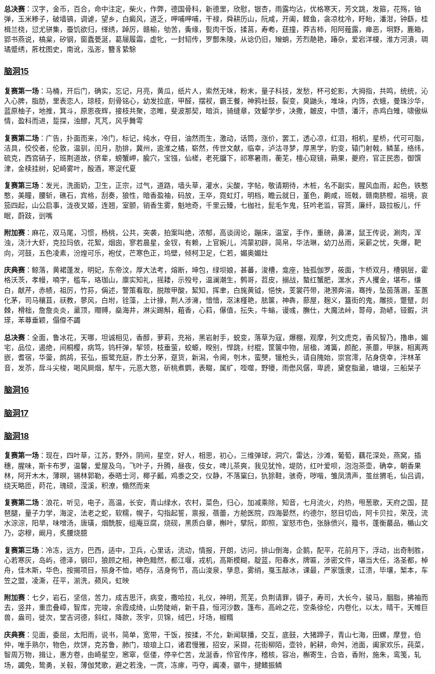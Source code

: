 **总决赛**：汉字，金币，百合，命中注定，柴火，作弊，德国骨科，新德里，欣慰，银杏，雨露均沾，优格寒天，芳文跳，发箍，花殇，铀弹，玉米糁子，破墙镐，调谑，望乡，白癜风，道乏，呷哺呷哺，干禄，舜耕历山，阮咸，开阖，鲣鱼，衾凉枕冷，盱眙，潘泔，钟繇，桂楫兰桡，愆尤骈集，蚕饥欲归，缂绣，踔厉，赣榆，劬苦，夤缘，甏肉干饭，揉莒，寿耇，莛撞，莽吉柿，阳阿薤露，瘅恶，坰野，簏箱，郢书燕说，槁枲，矽钢，窗蠹甍涎，葛屦履霜，虚牝，一封轺传，罗酆朱陵，从谂仍旧，矰蛸，芳烈靘艳，踳杂，爱宕洋榎，淮方河濆，琱璚蹙绣，葄枕图史，南讹，泓浵，簪豸絷駼

### [脑洞15](/naodong/15/)

**复赛第一场**：马桶，开后门，确实，忘记，月亮，黄瓜，纸片人，索然无味，粉末，量子科技，发愁，杯弓蛇影，大拇指，共鸣，统统，沁入心脾，脂肪，里表恋人，琼枝，刻骨铭心，幼发拉底，甲醛，摆衩，霸王餐，神鸦社鼓，裂变，臭鼬头，堆垛，内饰，衣蛾，曼珠沙华，蓝原柚子，地推，箕斗，原恩夜辉，接枝共聚，恣睢，斐波那契，暗浜，骑缝章，效颦学步，决撒，皴皮，中馈，潘汗，赤鸡白雉，啸傲纵情，盈科而进，踅探，浊醪，芃芃，风乎舞雩

**复赛第二场**：广告，扑面而来，冷门，标记，纯水，夺目，油然而生，激动，话筒，涨价，罢工，透心凉，红泪，相机，星桥，代可可脂，洁具，佼佼者，伦敦，温驯，闰月，肋排，冀州，逾淮之橘，崭然，传世文献，临幸，泸沽寻梦，厚黑学，豹变，辕门射戟，鳞茎，络纬，硫克，西宫硝子，班荆道故，侪辈，螃蟹岬，腧穴，宝镪，仙槎，老死牖下，祁寒暑雨，蘅芜，檀心窥镜，蒴果，夔府，官正民悫，御馔津，金椟挂树，妃崎雾叶，酘酒，寒浞代夏

**复赛第三场**：发光，洗面奶，卫生，正宗，过气，道路，墙头草，灌水，尖酸，字帖，敬请期待，木桩，名不副实，腥风血雨，起色，铁憨憨，美瞳，腰斩，礁石，宾格，刮奏，狼性，暗香盈袖，码放，王卒，霓虹灯，明档，瞻云就日，堇色，齁咸，班戟，赣南脐橙，祖境，哀笳四起，山公启事，泷夜叉姬，连翘，室颤，销香生雾，魁地奇，千里云臻，七枷社，髭毛乍鬼，狂吟老监，容贳，廉纤，趿拉板儿，仟眠，蔚跂，剅嘴

**附加赛**：麻花，双马尾，习惯，杨桃，公共，突袭，拍案叫绝，浓郁，高谈阔论，蹦床，温室，手作，重磅，鼻涕，鼠王传说，涮肉，浑浊，浇汁大虾，克拉玛依，花絮，烟囱，寥若晨星，金钗，有赖，上官婉儿，鸿蒙初辟，简帛，华法琳，幼刀丛雨，采薪之忧，失爆，靶向，河鼓，五色凌素，汾煌可乐，袍仗，芒寒色正，坞壁，倾柯卫足，仁若，媚奥媚灶

**庆典赛**：鲸落，黄裙蓬发，明妃，东帝汶，厚大法考，熔断，坤包，绿坝娘，甚蕃，浚槽，龛座，独孤伽罗，莜面，卞桥双月，槽钢层，霍格沃茨，孝幔，喃字，槛车，珞珈山，廪实知礼，摇耧，示殁号，温澜潮生，鹩哥，苕皮，搦战，螯红蟹肥，潶水，齐人攫金，堪布，缣白，献芹，赤帻，祖厉，竹荪，偁述，警策看取，脱羰甲酸，絜知，挥聿，白旄黄钺，悒怏，芰裳荇带，滟滪奔湍，骞抟，坠茵落溷，荃蕙化茅，司马穰苴，祆教，蓼风，白坿，铨藻，上计掾，荆人涉澭，愔愔，沤沫槿艳，胠箧，神犇，蔀屋，麹义，簋街的鬼，雕掞，蹩躄，剡棘，榾柮，詹詹炎炎，盝顶，赗赙，燊海井，淋尖踢斛，蒩香，心萪，儤值，抎失，牛螉，谩彧，膴仕，大魔法峠，䔅母，泐嵃，铔鍜，洪瑹，苯䔿垂颖，傝㒎不蠲

**总决赛**：全面，鲁冰花，天哪，坦诚相见，香醇，萝莉，充裕，黑岩射手，蜕变，落草为寇，爆棚，观摩，列文虎克，香风智乃，撸串，媚宅，品位，遏绝，间桐樱，病笃，钨杆弹，挈领，枝垂萤，蛟螈，暌别，悍跳，纣棍，筐箧中物，层楹，滩簧，颜酡，荼蘼，甲脒，相离两嵌，耆宿，华蓥，鹧鸪，苌弘，振鹭充庭，胙土分茅，趸货，新潟，令阃，刳木，蛮僰，镴枪头，请自隗始，崇宫澪，阽身侥幸，泮林革音，发苶，戽斗尖梭，喝风屙烟，犎牛，元恶大憝，斫桃煮鹦，表畷，属纩，咥噬，野犪，雨僽风僝，卑虒，黛奁脂盝，塘㙍，三船栞子

### [脑洞16](/naodong/16/)



### [脑洞17](/naodong/17/)



### [脑洞18](/naodong/18/)

**复赛第一场**：现在，四叶草，江苏，野外，阴间，星空，好人，相思，初心，三维弹球，洞穴，雷达，沙滩，葡萄，藕花深处，燕窝，插穗，腥味，斯卡布罗，温馨，爱屋及乌，飞叶子，升腾，昼夜，伎女，啤儿茶爽，我见犹怜，堤防，红叶爱呗，泡泡茶壶，确幸，朝香果林，阿开木木，薄暝，锡林郭勒，泰晤士河，椰子瓤，鸡黍之交，仪静，不落窠臼，犰狳鞋，骇奇，哕喈，雏凤清声，茧丝猬毛，仙吕调，绕天略匝，莳花，瑰硕，滢溪，积潦，翛然而来

**复赛第二场**：浪花，听见，电子，高温，长安，青山绿水，农村，菜色，归心，加减乘除，知音，七月流火，灼热，甩葱歌，天府之国，琵琶腿，量子力学，海淀，法老之蛇，软糯，幌子，勾指起誓，禀报，蓓蕾，方舱医院，四海晏然，约德尔，怒目切齿，阿卡贝拉，荣茂，流水淙淙，阳旱，味噌汤，唐璜，烟酰胺，组庵豆腐，烧砚，黑质白章，槲叶，擘阮，即照，室怒市色，张脉偾兴，籀书，蓬衡蕞品，楯山文乃，宓穆，阚月，炙腰烧臆

**复赛第三场**：冷冻，远方，巴西，适中，卫兵，心里话，流动，情报，开朗，访问，排山倒海，企鹅，配平，花前月下，浮动，出奇制胜，心若寒灰，岛屿，德泽，钢印，狼顾之相，神色黯然，都江堰，戎机，高斯模糊，靛蓝，阳春水，牌匾，涉密文件，堪当大任，洛圣都，棹舟，佳木斯，华色，按揭项目，殒身不恤，哂存，洁身徇节，高山浚泉，孳息，雾绡，戛玉敲冰，课最，严家饿隶，讧溃，毕壤，椠本，车笠之盟，凌澌，茌平，湔洗，𬞟风，虹映

**附加赛**：七夕，岩石，坚信，苦力，成吉思汗，病变，撒哈拉，礼仪，神明，荒芜，负荆请罪，镊子，寿司，大长今，骏马，胭脂，拂袖而去，竖井，重峦叠嶂，智库，完竣，余霞成绮，山势陡峭，新干县，恒河沙数，篷布，高岭之花，空条徐伦，内卷化，以太，晴干，天帷巨兽，盎司，徙次，堂吉诃德，斜红，降款，茨宇，贝锦，绒巴，圩场，椒糈

**庆典赛**：见面，委屈，太阳雨，说书，简单，宽带，干饭，按揉，不允，新闻联播，交互，底鼓，大猪蹄子，青山七海，田螺，摩登，伯仲，唯手熟尔，物色，炊饼，克苏鲁，肺门，琅琅上口，诸君慢雅，招安，采撷，花街柳陌，壶铃，躬耕，命舛，池面，阖家欢乐，莼菜，智周万物，揖让，惠方卷，由崎星空，窸窣，伛偻，停辛伫苦，龙涎香，伶官传序，稽核，容冶，槲寄生，合沓，香附，施朱，鸾笺，轧场，蠲免，鸷勇，关毂，薄伽梵歌，避之若浼，一庹，冻瘃，丏夺，阗凑，骣牛，揵鳍振鳞
